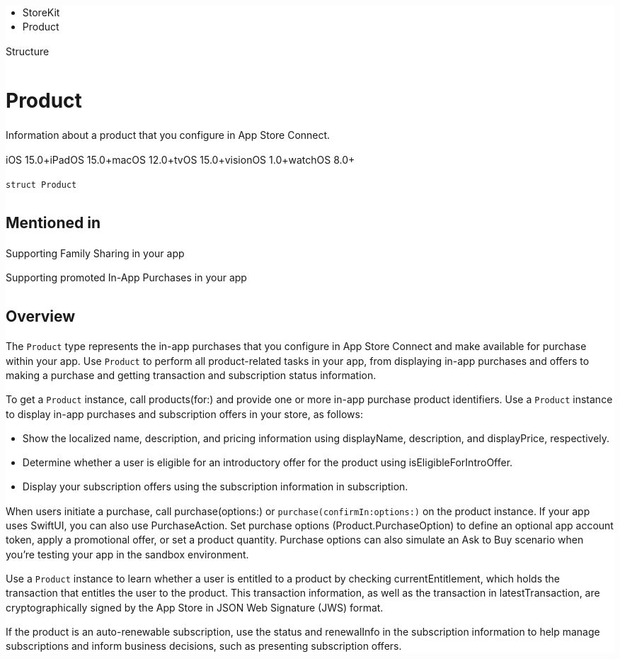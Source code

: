 

- StoreKit
-  Product 

Structure

# Product

Information about a product that you configure in App Store Connect.

iOS 15.0+iPadOS 15.0+macOS 12.0+tvOS 15.0+visionOS 1.0+watchOS 8.0+

``` source
struct Product
```

## Mentioned in 

Supporting Family Sharing in your app

Supporting promoted In-App Purchases in your app

## Overview

The `Product` type represents the in-app purchases that you configure in App Store Connect and make available for purchase within your app. Use `Product` to perform all product-related tasks in your app, from displaying in-app purchases and offers to making a purchase and getting transaction and subscription status information.

To get a `Product` instance, call products(for:) and provide one or more in-app purchase product identifiers. Use a `Product` instance to display in-app purchases and subscription offers in your store, as follows:

- Show the localized name, description, and pricing information using displayName, description, and displayPrice, respectively.

- Determine whether a user is eligible for an introductory offer for the product using isEligibleForIntroOffer.

- Display your subscription offers using the subscription information in subscription.

When users initiate a purchase, call purchase(options:) or `purchase(confirmIn:options:)` on the product instance. If your app uses SwiftUI, you can also use PurchaseAction. Set purchase options (Product.PurchaseOption) to define an optional app account token, apply a promotional offer, or set a product quantity. Purchase options can also simulate an Ask to Buy scenario when you’re testing your app in the sandbox environment.

Use a `Product` instance to learn whether a user is entitled to a product by checking currentEntitlement, which holds the transaction that entitles the user to the product. This transaction information, as well as the transaction in latestTransaction, are cryptographically signed by the App Store in JSON Web Signature (JWS) format.

If the product is an auto-renewable subscription, use the status and renewalInfo in the subscription information to help manage subscriptions and inform business decisions, such as presenting subscription offers.
